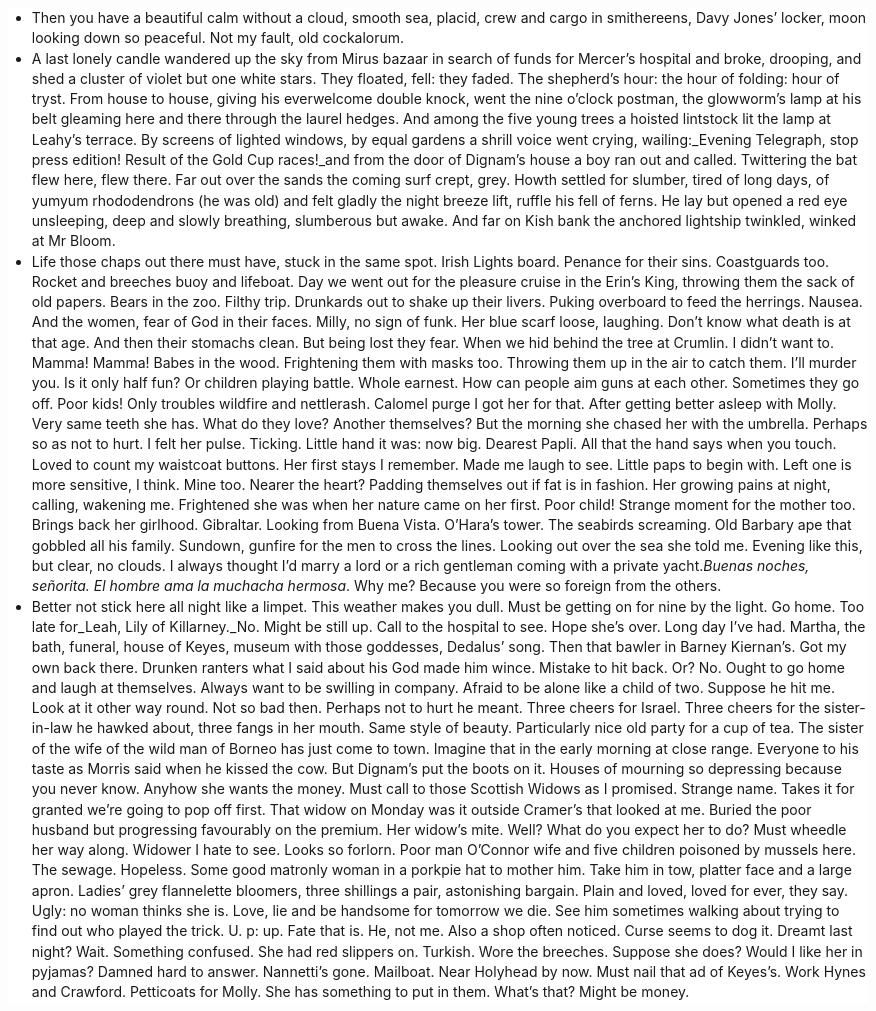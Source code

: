 - Then you have a beautiful calm without a cloud, smooth sea, placid, crew and cargo in smithereens, Davy Jones’ locker, moon looking down so peaceful. Not my fault, old cockalorum.
- A last lonely candle wandered up the sky from Mirus bazaar in search of funds for Mercer’s hospital and broke, drooping, and shed a cluster of violet but one white stars. They floated, fell: they faded. The shepherd’s hour: the hour of folding: hour of tryst. From house to house, giving his everwelcome double knock, went the nine o’clock postman, the glowworm’s lamp at his belt gleaming here and there through the laurel hedges. And among the five young trees a hoisted lintstock lit the lamp at Leahy’s terrace. By screens of lighted windows, by equal gardens a shrill voice went crying, wailing:_Evening Telegraph, stop press edition! Result of the Gold Cup races!_and from the door of Dignam’s house a boy ran out and called. Twittering the bat flew here, flew there. Far out over the sands the coming surf crept, grey. Howth settled for slumber, tired of long days, of yumyum rhododendrons (he was old) and felt gladly the night breeze lift, ruffle his fell of ferns. He lay but opened a red eye unsleeping, deep and slowly breathing, slumberous but awake. And far on Kish bank the anchored lightship twinkled, winked at Mr Bloom.
- Life those chaps out there must have, stuck in the same spot. Irish Lights board. Penance for their sins. Coastguards too. Rocket and breeches buoy and lifeboat. Day we went out for the pleasure cruise in the Erin’s King, throwing them the sack of old papers. Bears in the zoo. Filthy trip. Drunkards out to shake up their livers. Puking overboard to feed the herrings. Nausea. And the women, fear of God in their faces. Milly, no sign of funk. Her blue scarf loose, laughing. Don’t know what death is at that age. And then their stomachs clean. But being lost they fear. When we hid behind the tree at Crumlin. I didn’t want to. Mamma! Mamma! Babes in the wood. Frightening them with masks too. Throwing them up in the air to catch them. I’ll murder you. Is it only half fun? Or children playing battle. Whole earnest. How can people aim guns at each other. Sometimes they go off. Poor kids! Only troubles wildfire and nettlerash. Calomel purge I got her for that. After getting better asleep with Molly. Very same teeth she has. What do they love? Another themselves? But the morning she chased her with the umbrella. Perhaps so as not to hurt. I felt her pulse. Ticking. Little hand it was: now big. Dearest Papli. All that the hand says when you touch. Loved to count my waistcoat buttons. Her first stays I remember. Made me laugh to see. Little paps to begin with. Left one is more sensitive, I think. Mine too. Nearer the heart? Padding themselves out if fat is in fashion. Her growing pains at night, calling, wakening me. Frightened she was when her nature came on her first. Poor child! Strange moment for the mother too. Brings back her girlhood. Gibraltar. Looking from Buena Vista. O’Hara’s tower. The seabirds screaming. Old Barbary ape that gobbled all his family. Sundown, gunfire for the men to cross the lines. Looking out over the sea she told me. Evening like this, but clear, no clouds. I always thought I’d marry a lord or a rich gentleman coming with a private yacht._Buenas noches, señorita. El hombre ama la muchacha hermosa_. Why me? Because you were so foreign from the others.
- Better not stick here all night like a limpet. This weather makes you dull. Must be getting on for nine by the light. Go home. Too late for_Leah, Lily of Killarney._No. Might be still up. Call to the hospital to see. Hope she’s over. Long day I’ve had. Martha, the bath, funeral, house of Keyes, museum with those goddesses, Dedalus’ song. Then that bawler in Barney Kiernan’s. Got my own back there. Drunken ranters what I said about his God made him wince. Mistake to hit back. Or? No. Ought to go home and laugh at themselves. Always want to be swilling in company. Afraid to be alone like a child of two. Suppose he hit me. Look at it other way round. Not so bad then. Perhaps not to hurt he meant. Three cheers for Israel. Three cheers for the sister-in-law he hawked about, three fangs in her mouth. Same style of beauty. Particularly nice old party for a cup of tea. The sister of the wife of the wild man of Borneo has just come to town. Imagine that in the early morning at close range. Everyone to his taste as Morris said when he kissed the cow. But Dignam’s put the boots on it. Houses of mourning so depressing because you never know. Anyhow she wants the money. Must call to those Scottish Widows as I promised. Strange name. Takes it for granted we’re going to pop off first. That widow on Monday was it outside Cramer’s that looked at me. Buried the poor husband but progressing favourably on the premium. Her widow’s mite. Well? What do you expect her to do? Must wheedle her way along. Widower I hate to see. Looks so forlorn. Poor man O’Connor wife and five children poisoned by mussels here. The sewage. Hopeless. Some good matronly woman in a porkpie hat to mother him. Take him in tow, platter face and a large apron. Ladies’ grey flannelette bloomers, three shillings a pair, astonishing bargain. Plain and loved, loved for ever, they say. Ugly: no woman thinks she is. Love, lie and be handsome for tomorrow we die. See him sometimes walking about trying to find out who played the trick. U. p: up. Fate that is. He, not me. Also a shop often noticed. Curse seems to dog it. Dreamt last night? Wait. Something confused. She had red slippers on. Turkish. Wore the breeches. Suppose she does? Would I like her in pyjamas? Damned hard to answer. Nannetti’s gone. Mailboat. Near Holyhead by now. Must nail that ad of Keyes’s. Work Hynes and Crawford. Petticoats for Molly. She has something to put in them. What’s that? Might be money.